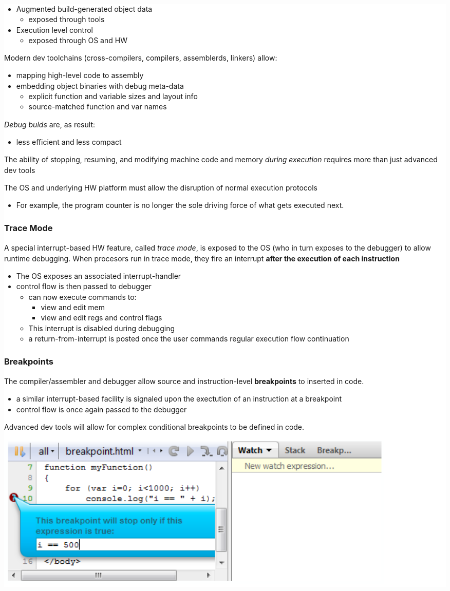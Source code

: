 * Augmented build-generated object data
    * exposed through tools
* Execution level control
    * exposed through OS and HW

Modern dev toolchains (cross-compilers, compilers, assemblerds, linkers) allow:

* mapping high-level code to assembly
* embedding object binaries with debug meta-data
    * explicit function and variable sizes and layout info
    * source-matched function and var names

*Debug bulds* are, as result:

* less efficient and less compact

The ability of stopping, resuming, and modifying machine code and memory *during execution* requires more than just advanced dev tools

The OS and underlying HW platform must allow the disruption of normal execution protocols

* For example, the program counter is no longer the sole driving force of what gets executed next.

### Trace Mode

A special interrupt-based HW feature, called _trace mode_, is exposed to the OS (who in turn exposes to the debugger) to allow runtime debugging. When procesors run in trace mode, they fire an interrupt **after the execution of each instruction**

* The OS exposes an associated interrupt-handler
* control flow is then passed to debugger
    * can now execute commands to:
        * view and edit mem
        * view and edit regs and control flags
    * This interrupt is disabled during debugging
    * a return-from-interrupt is posted once the user commands regular execution flow continuation

### Breakpoints

The compiler/assembler and debugger allow source and instruction-level **breakpoints** to inserted in code.

* a similar interrupt-based facility is signaled upon the exectution of an instruction at a breakpoint
* control flow is once again passed to the debugger

Advanced dev tools will allow for complex conditional breakpoints to be defined in code.

![](./Images/CondBreakpoint.png)
